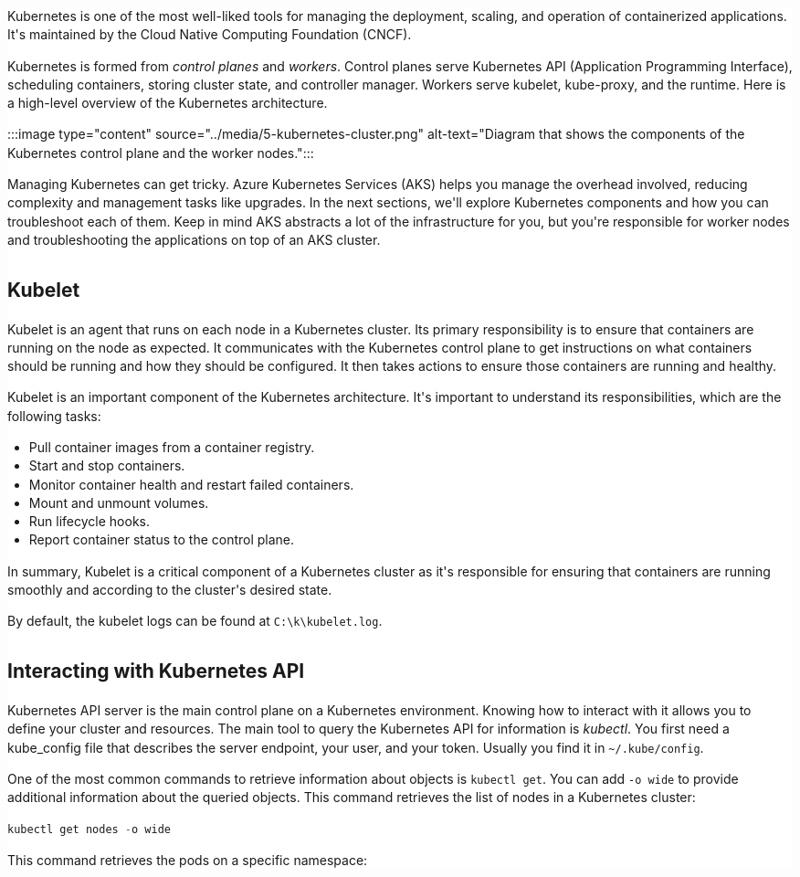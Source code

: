 ﻿Kubernetes is one of the most well-liked tools for managing the deployment, scaling, and operation of containerized applications. It's maintained by the Cloud Native Computing Foundation (CNCF).

Kubernetes is formed from *control planes* and *workers*. Control planes serve Kubernetes API (Application Programming Interface), scheduling containers, storing cluster state, and controller manager. Workers serve kubelet, kube-proxy, and the runtime. Here is a high-level overview of the Kubernetes architecture.

:::image type="content" source="../media/5-kubernetes-cluster.png" alt-text="Diagram that shows the components of the Kubernetes control plane and the worker nodes.":::

Managing Kubernetes can get tricky. Azure Kubernetes Services (AKS) helps you manage the overhead involved, reducing complexity and management tasks like upgrades. In the next sections, we'll explore Kubernetes components and how you can troubleshoot each of them. Keep in mind AKS abstracts a lot of the infrastructure for you, but you're responsible for worker nodes and troubleshooting the applications on top of an AKS cluster.

## Kubelet

Kubelet is an agent that runs on each node in a Kubernetes cluster. Its primary responsibility is to ensure that containers are running on the node as expected. It communicates with the Kubernetes control plane to get instructions on what containers should be running and how they should be configured. It then takes actions to ensure those containers are running and healthy.

Kubelet is an important component of the Kubernetes architecture. It's important to understand its responsibilities, which are the following tasks:

- Pull container images from a container registry.
- Start and stop containers.
- Monitor container health and restart failed containers.
- Mount and unmount volumes.
- Run lifecycle hooks.
- Report container status to the control plane.

In summary, Kubelet is a critical component of a Kubernetes cluster as it's responsible for ensuring that containers are running smoothly and according to the cluster's desired state.

By default, the kubelet logs can be found at `C:\k\kubelet.log`.

## Interacting with Kubernetes API

Kubernetes API server is the main control plane on a Kubernetes environment. Knowing how to interact with it allows you to define your cluster and resources. The main tool to query the Kubernetes API for information is *kubectl*. You first need a kube_config file that describes the server endpoint, your user, and your token. Usually you find it in `~/.kube/config`.

 One of the most common commands to retrieve information about objects is `kubectl get`. You can add `-o wide` to provide additional information about the queried objects. This command retrieves the list of nodes in a Kubernetes cluster:

```powershell
kubectl get nodes -o wide
```

This command retrieves the pods on a specific namespace:
